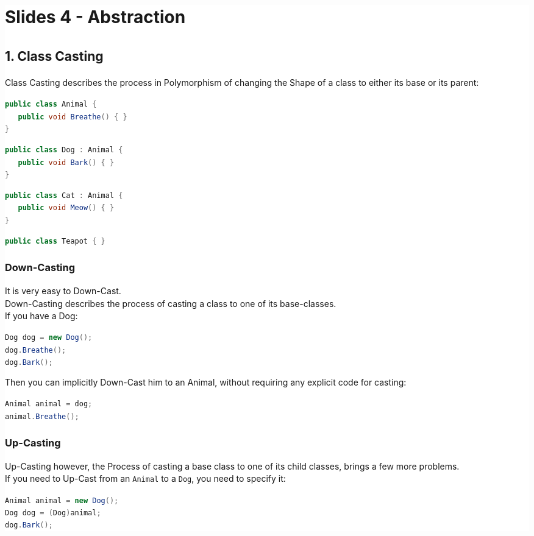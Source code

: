 # Slides 4 - Abstraction

## 1. Class Casting
Class Casting describes the process in Polymorphism of changing the Shape of a class to either its base or its parent:

```cs
public class Animal { 
   public void Breathe() { } 
}
```
```cs
public class Dog : Animal { 
   public void Bark() { } 
}
```
```cs
public class Cat : Animal { 
   public void Meow() { } 
}
```
```cs
public class Teapot { }
```

### Down-Casting

It is very easy to Down-Cast.\
Down-Casting describes the process of casting a class to one of its base-classes.\
If you have a Dog:
```cs
Dog dog = new Dog();
dog.Breathe();
dog.Bark();
```

Then you can implicitly Down-Cast him to an Animal, without requiring any explicit code for casting:
```cs
Animal animal = dog;
animal.Breathe();
```

### Up-Casting

Up-Casting however, the Process of casting a base class to one of its child classes, brings a few more problems.\
If you need to Up-Cast from an `Animal` to a `Dog`, you need to specify it:
```cs
Animal animal = new Dog();
Dog dog = (Dog)animal;
dog.Bark();
```
